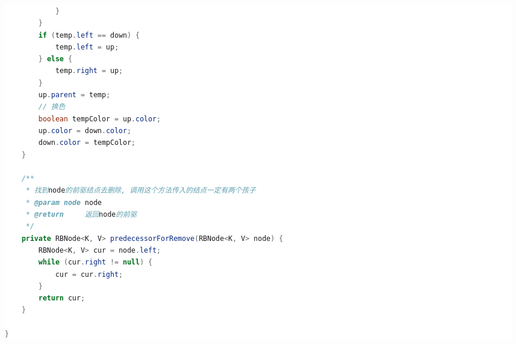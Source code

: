 ```java
            }
        }
        if (temp.left == down) {
            temp.left = up;
        } else {
            temp.right = up;
        }
        up.parent = temp;
        // 换色
        boolean tempColor = up.color;
        up.color = down.color;
        down.color = tempColor;
    }

    /**
     * 找到node的前驱结点去删除, 调用这个方法传入的结点一定有两个孩子
     * @param node node
     * @return     返回node的前驱
     */
    private RBNode<K, V> predecessorForRemove(RBNode<K, V> node) {
        RBNode<K, V> cur = node.left;
        while (cur.right != null) {
            cur = cur.right;
        }
        return cur;
    }

}
```